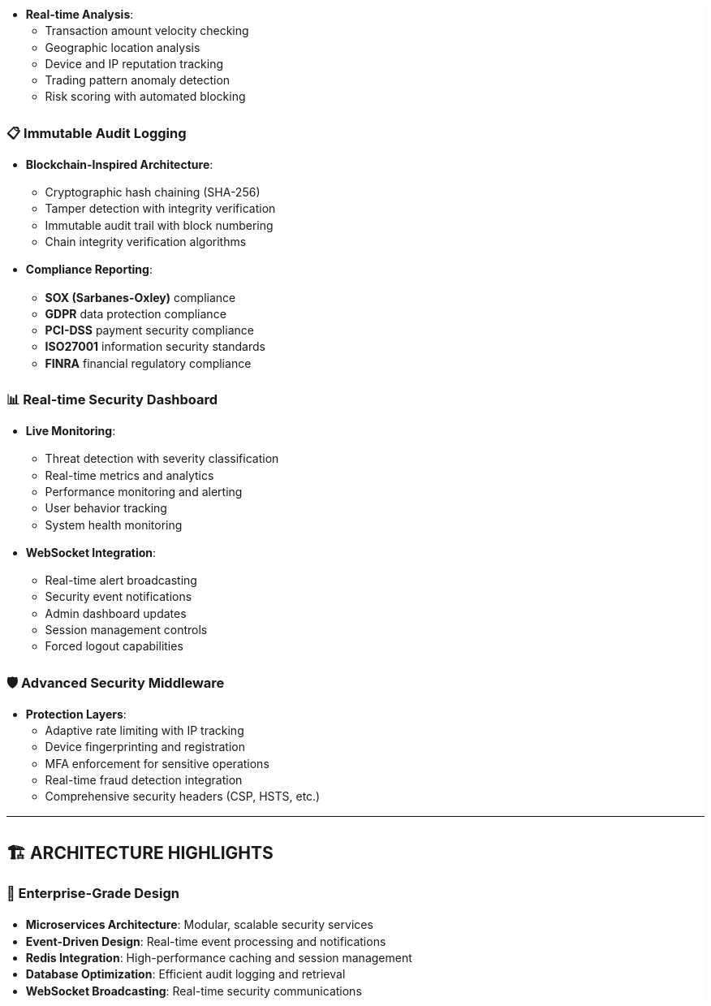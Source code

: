 - **Real-time Analysis**:
  - Transaction amount velocity checking
  - Geographic location analysis
  - Device and IP reputation tracking
  - Trading pattern anomaly detection
  - Risk scoring with automated blocking

### **📋 Immutable Audit Logging**
- **Blockchain-Inspired Architecture**:
  - Cryptographic hash chaining (SHA-256)
  - Tamper detection with integrity verification
  - Immutable audit trail with block numbering
  - Chain integrity verification algorithms

- **Compliance Reporting**:
  - **SOX (Sarbanes-Oxley)** compliance
  - **GDPR** data protection compliance
  - **PCI-DSS** payment security compliance
  - **ISO27001** information security standards
  - **FINRA** financial regulatory compliance

### **📊 Real-time Security Dashboard**
- **Live Monitoring**:
  - Threat detection with severity classification
  - Real-time metrics and analytics
  - Performance monitoring and alerting
  - User behavior tracking
  - System health monitoring

- **WebSocket Integration**:
  - Real-time alert broadcasting
  - Security event notifications
  - Admin dashboard updates
  - Session management controls
  - Forced logout capabilities

### **🛡️ Advanced Security Middleware**
- **Protection Layers**:
  - Adaptive rate limiting with IP tracking
  - Device fingerprinting and registration
  - MFA enforcement for sensitive operations
  - Real-time fraud detection integration
  - Comprehensive security headers (CSP, HSTS, etc.)

---

## 🏗️ **ARCHITECTURE HIGHLIGHTS**

### **🎯 Enterprise-Grade Design**
- **Microservices Architecture**: Modular, scalable security services
- **Event-Driven Design**: Real-time event processing and notifications  
- **Redis Integration**: High-performance caching and session management
- **Database Optimization**: Efficient audit logging and retrieval
- **WebSocket Broadcasting**: Real-time security communications
